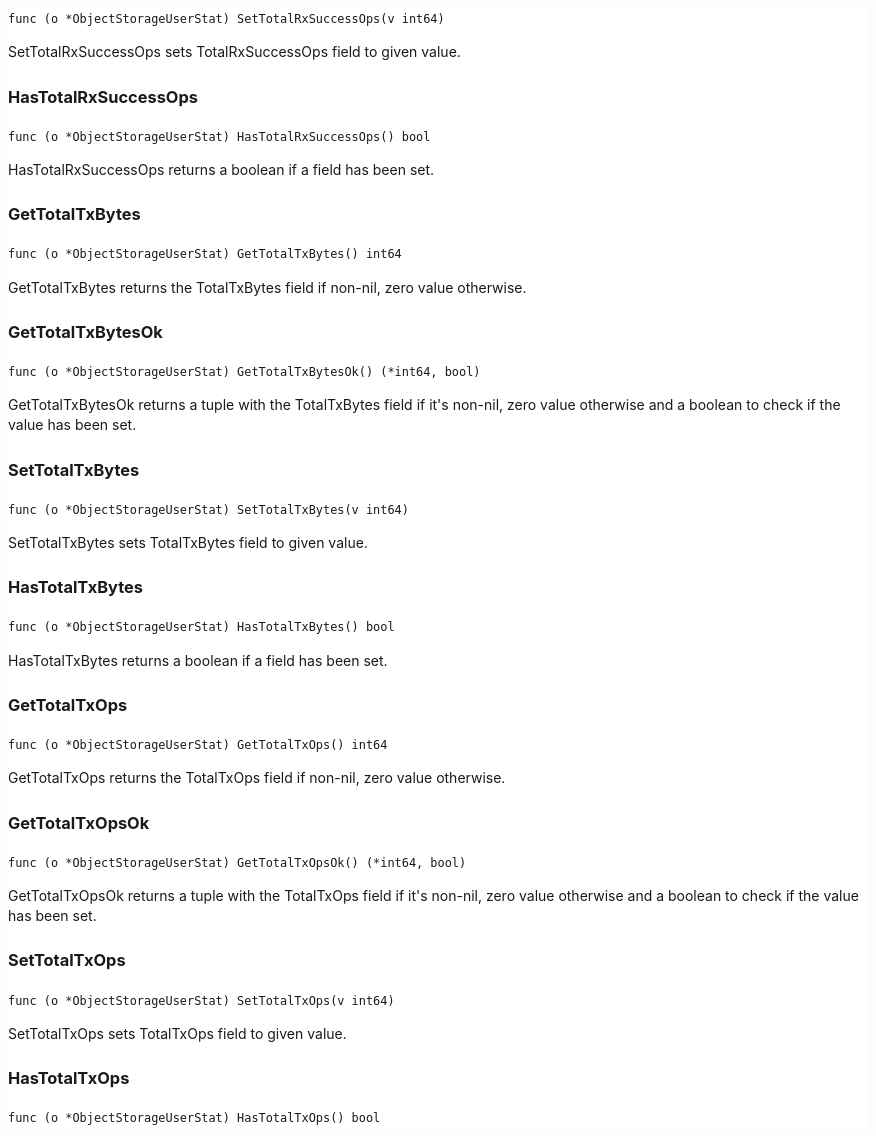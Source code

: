 `func (o *ObjectStorageUserStat) SetTotalRxSuccessOps(v int64)`

SetTotalRxSuccessOps sets TotalRxSuccessOps field to given value.

### HasTotalRxSuccessOps

`func (o *ObjectStorageUserStat) HasTotalRxSuccessOps() bool`

HasTotalRxSuccessOps returns a boolean if a field has been set.

### GetTotalTxBytes

`func (o *ObjectStorageUserStat) GetTotalTxBytes() int64`

GetTotalTxBytes returns the TotalTxBytes field if non-nil, zero value otherwise.

### GetTotalTxBytesOk

`func (o *ObjectStorageUserStat) GetTotalTxBytesOk() (*int64, bool)`

GetTotalTxBytesOk returns a tuple with the TotalTxBytes field if it's non-nil, zero value otherwise
and a boolean to check if the value has been set.

### SetTotalTxBytes

`func (o *ObjectStorageUserStat) SetTotalTxBytes(v int64)`

SetTotalTxBytes sets TotalTxBytes field to given value.

### HasTotalTxBytes

`func (o *ObjectStorageUserStat) HasTotalTxBytes() bool`

HasTotalTxBytes returns a boolean if a field has been set.

### GetTotalTxOps

`func (o *ObjectStorageUserStat) GetTotalTxOps() int64`

GetTotalTxOps returns the TotalTxOps field if non-nil, zero value otherwise.

### GetTotalTxOpsOk

`func (o *ObjectStorageUserStat) GetTotalTxOpsOk() (*int64, bool)`

GetTotalTxOpsOk returns a tuple with the TotalTxOps field if it's non-nil, zero value otherwise
and a boolean to check if the value has been set.

### SetTotalTxOps

`func (o *ObjectStorageUserStat) SetTotalTxOps(v int64)`

SetTotalTxOps sets TotalTxOps field to given value.

### HasTotalTxOps

`func (o *ObjectStorageUserStat) HasTotalTxOps() bool`
